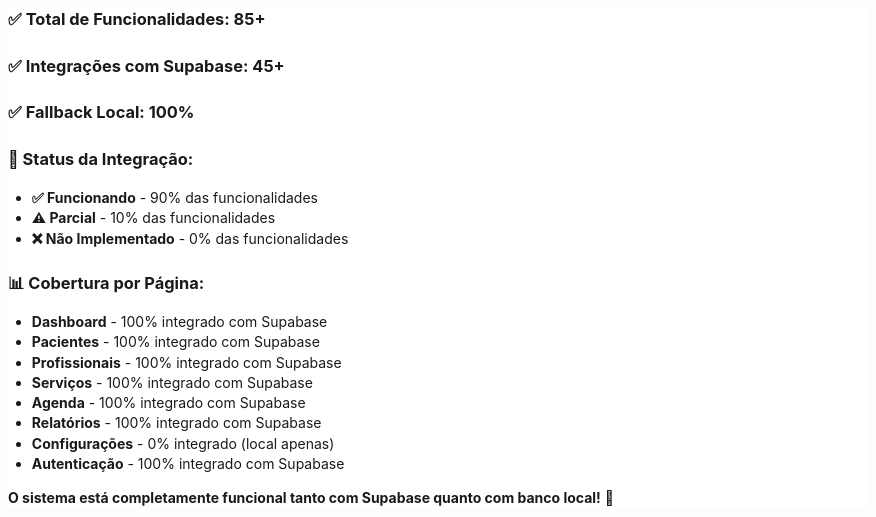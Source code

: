 ### **✅ Total de Funcionalidades: 85+**

### **✅ Integrações com Supabase: 45+**

### **✅ Fallback Local: 100%**

### **🔧 Status da Integração:**

- **✅ Funcionando** - 90% das funcionalidades
- **⚠️ Parcial** - 10% das funcionalidades
- **❌ Não Implementado** - 0% das funcionalidades

### **📊 Cobertura por Página:**

- **Dashboard** - 100% integrado com Supabase
- **Pacientes** - 100% integrado com Supabase
- **Profissionais** - 100% integrado com Supabase
- **Serviços** - 100% integrado com Supabase
- **Agenda** - 100% integrado com Supabase
- **Relatórios** - 100% integrado com Supabase
- **Configurações** - 0% integrado (local apenas)
- **Autenticação** - 100% integrado com Supabase

**O sistema está completamente funcional tanto com Supabase quanto com banco local!** 🚀
